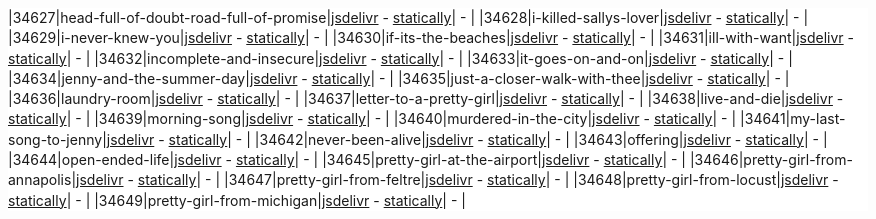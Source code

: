 |34627|head-full-of-doubt-road-full-of-promise|[jsdelivr](https://cdn.jsdelivr.net/gh/dbchord/c5-3-6/30001-35000/34501-35000/head-full-of-doubt-road-full-of-promise.webp) - [statically](https://cdn.statically.io/gh/dbchord/c5-3-6/i/30001-35000/34501-35000/head-full-of-doubt-road-full-of-promise.webp)| - |
|34628|i-killed-sallys-lover|[jsdelivr](https://cdn.jsdelivr.net/gh/dbchord/c5-3-6/30001-35000/34501-35000/i-killed-sallys-lover.webp) - [statically](https://cdn.statically.io/gh/dbchord/c5-3-6/i/30001-35000/34501-35000/i-killed-sallys-lover.webp)| - |
|34629|i-never-knew-you|[jsdelivr](https://cdn.jsdelivr.net/gh/dbchord/c5-3-6/30001-35000/34501-35000/i-never-knew-you.webp) - [statically](https://cdn.statically.io/gh/dbchord/c5-3-6/i/30001-35000/34501-35000/i-never-knew-you.webp)| - |
|34630|if-its-the-beaches|[jsdelivr](https://cdn.jsdelivr.net/gh/dbchord/c5-3-6/30001-35000/34501-35000/if-its-the-beaches.webp) - [statically](https://cdn.statically.io/gh/dbchord/c5-3-6/i/30001-35000/34501-35000/if-its-the-beaches.webp)| - |
|34631|ill-with-want|[jsdelivr](https://cdn.jsdelivr.net/gh/dbchord/c5-3-6/30001-35000/34501-35000/ill-with-want.webp) - [statically](https://cdn.statically.io/gh/dbchord/c5-3-6/i/30001-35000/34501-35000/ill-with-want.webp)| - |
|34632|incomplete-and-insecure|[jsdelivr](https://cdn.jsdelivr.net/gh/dbchord/c5-3-6/30001-35000/34501-35000/incomplete-and-insecure.webp) - [statically](https://cdn.statically.io/gh/dbchord/c5-3-6/i/30001-35000/34501-35000/incomplete-and-insecure.webp)| - |
|34633|it-goes-on-and-on|[jsdelivr](https://cdn.jsdelivr.net/gh/dbchord/c5-3-6/30001-35000/34501-35000/it-goes-on-and-on.webp) - [statically](https://cdn.statically.io/gh/dbchord/c5-3-6/i/30001-35000/34501-35000/it-goes-on-and-on.webp)| - |
|34634|jenny-and-the-summer-day|[jsdelivr](https://cdn.jsdelivr.net/gh/dbchord/c5-3-6/30001-35000/34501-35000/jenny-and-the-summer-day.webp) - [statically](https://cdn.statically.io/gh/dbchord/c5-3-6/i/30001-35000/34501-35000/jenny-and-the-summer-day.webp)| - |
|34635|just-a-closer-walk-with-thee|[jsdelivr](https://cdn.jsdelivr.net/gh/dbchord/c5-3-6/30001-35000/34501-35000/just-a-closer-walk-with-thee.webp) - [statically](https://cdn.statically.io/gh/dbchord/c5-3-6/i/30001-35000/34501-35000/just-a-closer-walk-with-thee.webp)| - |
|34636|laundry-room|[jsdelivr](https://cdn.jsdelivr.net/gh/dbchord/c5-3-6/30001-35000/34501-35000/laundry-room.webp) - [statically](https://cdn.statically.io/gh/dbchord/c5-3-6/i/30001-35000/34501-35000/laundry-room.webp)| - |
|34637|letter-to-a-pretty-girl|[jsdelivr](https://cdn.jsdelivr.net/gh/dbchord/c5-3-6/30001-35000/34501-35000/letter-to-a-pretty-girl.webp) - [statically](https://cdn.statically.io/gh/dbchord/c5-3-6/i/30001-35000/34501-35000/letter-to-a-pretty-girl.webp)| - |
|34638|live-and-die|[jsdelivr](https://cdn.jsdelivr.net/gh/dbchord/c5-3-6/30001-35000/34501-35000/live-and-die.webp) - [statically](https://cdn.statically.io/gh/dbchord/c5-3-6/i/30001-35000/34501-35000/live-and-die.webp)| - |
|34639|morning-song|[jsdelivr](https://cdn.jsdelivr.net/gh/dbchord/c5-3-6/30001-35000/34501-35000/morning-song.webp) - [statically](https://cdn.statically.io/gh/dbchord/c5-3-6/i/30001-35000/34501-35000/morning-song.webp)| - |
|34640|murdered-in-the-city|[jsdelivr](https://cdn.jsdelivr.net/gh/dbchord/c5-3-6/30001-35000/34501-35000/murdered-in-the-city.webp) - [statically](https://cdn.statically.io/gh/dbchord/c5-3-6/i/30001-35000/34501-35000/murdered-in-the-city.webp)| - |
|34641|my-last-song-to-jenny|[jsdelivr](https://cdn.jsdelivr.net/gh/dbchord/c5-3-6/30001-35000/34501-35000/my-last-song-to-jenny.webp) - [statically](https://cdn.statically.io/gh/dbchord/c5-3-6/i/30001-35000/34501-35000/my-last-song-to-jenny.webp)| - |
|34642|never-been-alive|[jsdelivr](https://cdn.jsdelivr.net/gh/dbchord/c5-3-6/30001-35000/34501-35000/never-been-alive.webp) - [statically](https://cdn.statically.io/gh/dbchord/c5-3-6/i/30001-35000/34501-35000/never-been-alive.webp)| - |
|34643|offering|[jsdelivr](https://cdn.jsdelivr.net/gh/dbchord/c5-3-6/30001-35000/34501-35000/offering.webp) - [statically](https://cdn.statically.io/gh/dbchord/c5-3-6/i/30001-35000/34501-35000/offering.webp)| - |
|34644|open-ended-life|[jsdelivr](https://cdn.jsdelivr.net/gh/dbchord/c5-3-6/30001-35000/34501-35000/open-ended-life.webp) - [statically](https://cdn.statically.io/gh/dbchord/c5-3-6/i/30001-35000/34501-35000/open-ended-life.webp)| - |
|34645|pretty-girl-at-the-airport|[jsdelivr](https://cdn.jsdelivr.net/gh/dbchord/c5-3-6/30001-35000/34501-35000/pretty-girl-at-the-airport.webp) - [statically](https://cdn.statically.io/gh/dbchord/c5-3-6/i/30001-35000/34501-35000/pretty-girl-at-the-airport.webp)| - |
|34646|pretty-girl-from-annapolis|[jsdelivr](https://cdn.jsdelivr.net/gh/dbchord/c5-3-6/30001-35000/34501-35000/pretty-girl-from-annapolis.webp) - [statically](https://cdn.statically.io/gh/dbchord/c5-3-6/i/30001-35000/34501-35000/pretty-girl-from-annapolis.webp)| - |
|34647|pretty-girl-from-feltre|[jsdelivr](https://cdn.jsdelivr.net/gh/dbchord/c5-3-6/30001-35000/34501-35000/pretty-girl-from-feltre.webp) - [statically](https://cdn.statically.io/gh/dbchord/c5-3-6/i/30001-35000/34501-35000/pretty-girl-from-feltre.webp)| - |
|34648|pretty-girl-from-locust|[jsdelivr](https://cdn.jsdelivr.net/gh/dbchord/c5-3-6/30001-35000/34501-35000/pretty-girl-from-locust.webp) - [statically](https://cdn.statically.io/gh/dbchord/c5-3-6/i/30001-35000/34501-35000/pretty-girl-from-locust.webp)| - |
|34649|pretty-girl-from-michigan|[jsdelivr](https://cdn.jsdelivr.net/gh/dbchord/c5-3-6/30001-35000/34501-35000/pretty-girl-from-michigan.webp) - [statically](https://cdn.statically.io/gh/dbchord/c5-3-6/i/30001-35000/34501-35000/pretty-girl-from-michigan.webp)| - |